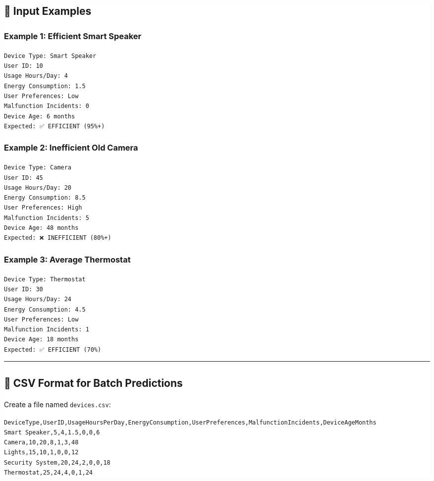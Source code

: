 
## 💾 Input Examples

### Example 1: Efficient Smart Speaker
```
Device Type: Smart Speaker
User ID: 10
Usage Hours/Day: 4
Energy Consumption: 1.5
User Preferences: Low
Malfunction Incidents: 0
Device Age: 6 months
Expected: ✅ EFFICIENT (95%+)
```

### Example 2: Inefficient Old Camera
```
Device Type: Camera
User ID: 45
Usage Hours/Day: 20
Energy Consumption: 8.5
User Preferences: High
Malfunction Incidents: 5
Device Age: 48 months
Expected: ❌ INEFFICIENT (80%+)
```

### Example 3: Average Thermostat
```
Device Type: Thermostat
User ID: 30
Usage Hours/Day: 24
Energy Consumption: 4.5
User Preferences: Low
Malfunction Incidents: 1
Device Age: 18 months
Expected: ✅ EFFICIENT (70%)
```

---

## 📂 CSV Format for Batch Predictions

Create a file named `devices.csv`:

```csv
DeviceType,UserID,UsageHoursPerDay,EnergyConsumption,UserPreferences,MalfunctionIncidents,DeviceAgeMonths
Smart Speaker,5,4,1.5,0,0,6
Camera,10,20,8,1,3,48
Lights,15,10,1,0,0,12
Security System,20,24,2,0,0,18
Thermostat,25,24,4,0,1,24
```
